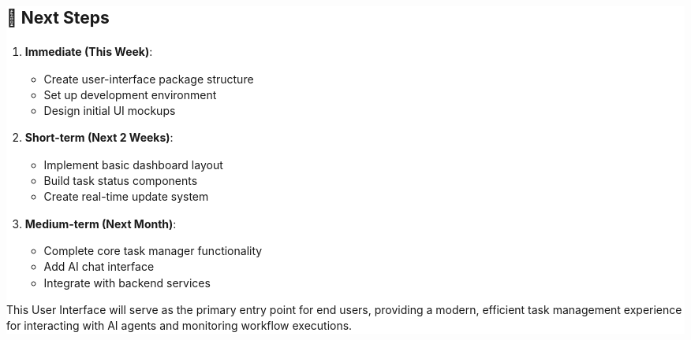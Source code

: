 ## 🔄 Next Steps

1. **Immediate (This Week)**:
   - Create user-interface package structure
   - Set up development environment
   - Design initial UI mockups

2. **Short-term (Next 2 Weeks)**:
   - Implement basic dashboard layout
   - Build task status components
   - Create real-time update system

3. **Medium-term (Next Month)**:
   - Complete core task manager functionality
   - Add AI chat interface
   - Integrate with backend services

This User Interface will serve as the primary entry point for end users, providing a modern, efficient task management experience for interacting with AI agents and monitoring workflow executions.
